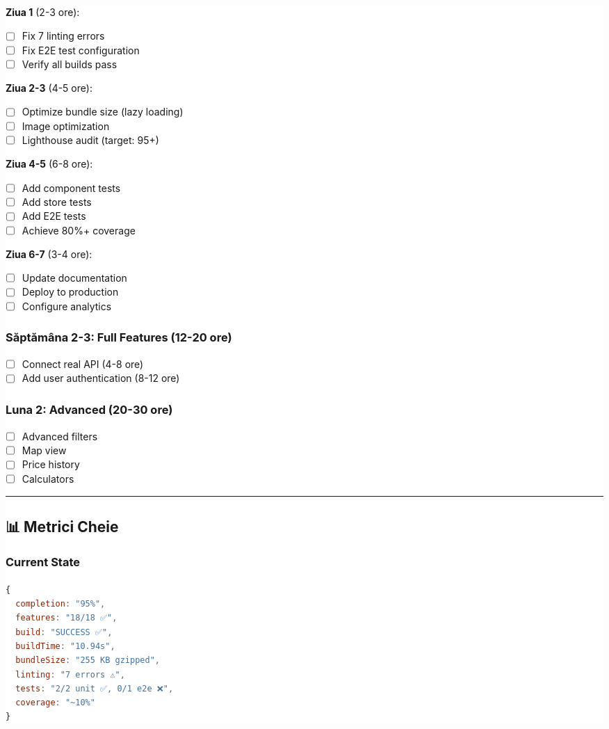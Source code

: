**Ziua 1** (2-3 ore):

- [ ] Fix 7 linting errors
- [ ] Fix E2E test configuration
- [ ] Verify all builds pass

**Ziua 2-3** (4-5 ore):

- [ ] Optimize bundle size (lazy loading)
- [ ] Image optimization
- [ ] Lighthouse audit (target: 95+)

**Ziua 4-5** (6-8 ore):

- [ ] Add component tests
- [ ] Add store tests
- [ ] Add E2E tests
- [ ] Achieve 80%+ coverage

**Ziua 6-7** (3-4 ore):

- [ ] Update documentation
- [ ] Deploy to production
- [ ] Configure analytics

### Săptămâna 2-3: Full Features (12-20 ore)

- [ ] Connect real API (4-8 ore)
- [ ] Add user authentication (8-12 ore)

### Luna 2: Advanced (20-30 ore)

- [ ] Advanced filters
- [ ] Map view
- [ ] Price history
- [ ] Calculators

---

## 📊 Metrici Cheie

### Current State

```javascript
{
  completion: "95%",
  features: "18/18 ✅",
  build: "SUCCESS ✅",
  buildTime: "10.94s",
  bundleSize: "255 KB gzipped",
  linting: "7 errors ⚠️",
  tests: "2/2 unit ✅, 0/1 e2e ❌",
  coverage: "~10%"
}
```
